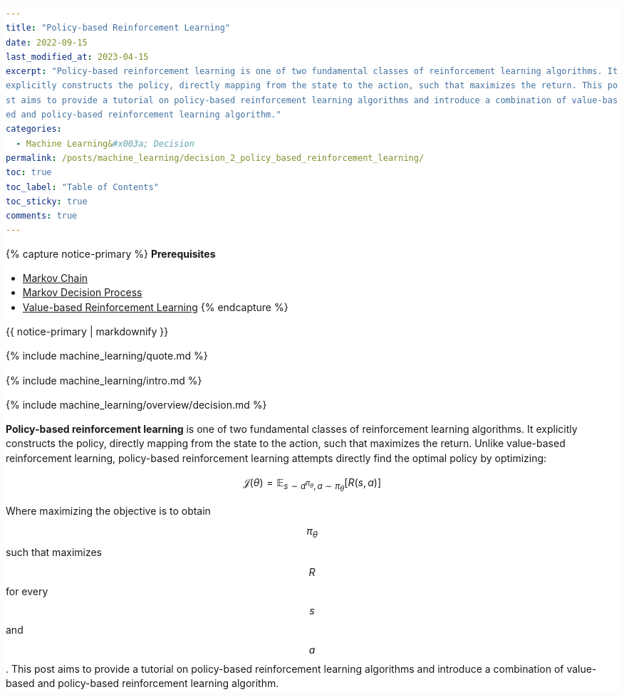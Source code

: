 ```yaml
---
title: "Policy-based Reinforcement Learning"
date: 2022-09-15
last_modified_at: 2023-04-15
excerpt: "Policy-based reinforcement learning is one of two fundamental classes of reinforcement learning algorithms. It explicitly constructs the policy, directly mapping from the state to the action, such that maximizes the return. This post aims to provide a tutorial on policy-based reinforcement learning algorithms and introduce a combination of value-based and policy-based reinforcement learning algorithm."
categories:
  - Machine Learning&#x003a; Decision
permalink: /posts/machine_learning/decision_2_policy_based_reinforcement_learning/
toc: true
toc_label: "Table of Contents"
toc_sticky: true
comments: true
---
```


{% capture notice-primary %}
**Prerequisites**

* <a href="/posts/mathematics/markov_model_1_markov_chain">Markov Chain</a>
* <a href="/posts/mathematics/markov_model_2_markov_decision_process">Markov Decision Process</a>
* <a href="/posts/machine_learning/decision_1_value_based_reinforcement_learning">Value-based Reinforcement Learning</a>
{% endcapture %}

<div class="notice--primary">
  {{ notice-primary | markdownify }}
</div>

{% include machine_learning/quote.md %}

{% include machine_learning/intro.md %}

{% include machine_learning/overview/decision.md %}

**Policy-based reinforcement learning** is one of two fundamental classes of reinforcement learning algorithms. It explicitly constructs the policy, directly mapping from the state to the action, such that maximizes the return. Unlike value-based reinforcement learning, policy-based reinforcement learning attempts directly find the optimal policy by optimizing:

$$
\begin{equation}
    \mathcal{J} ( \theta )
    = \mathbb{E}_{ s \sim d^{\pi_{\theta}}, a \sim \pi_{\theta} } [ R ( s , a ) ]
\end{equation}
$$

Where maximizing the objective is to obtain $$ \pi_{\theta} $$ such that maximizes $$ R $$ for every $$ s $$ and $$ a $$. This post aims to provide a tutorial on policy-based reinforcement learning algorithms and introduce a combination of value-based and policy-based reinforcement learning algorithm.
